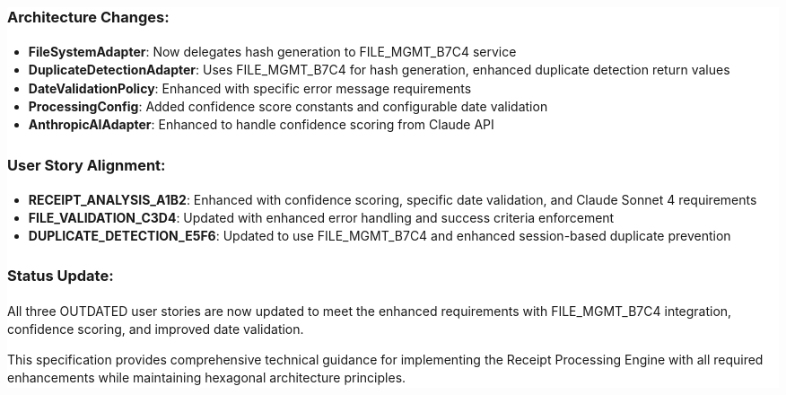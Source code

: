 ### Architecture Changes:
- **FileSystemAdapter**: Now delegates hash generation to FILE_MGMT_B7C4 service
- **DuplicateDetectionAdapter**: Uses FILE_MGMT_B7C4 for hash generation, enhanced duplicate detection return values
- **DateValidationPolicy**: Enhanced with specific error message requirements
- **ProcessingConfig**: Added confidence score constants and configurable date validation
- **AnthropicAIAdapter**: Enhanced to handle confidence scoring from Claude API

### User Story Alignment:
- **RECEIPT_ANALYSIS_A1B2**: Enhanced with confidence scoring, specific date validation, and Claude Sonnet 4 requirements
- **FILE_VALIDATION_C3D4**: Updated with enhanced error handling and success criteria enforcement  
- **DUPLICATE_DETECTION_E5F6**: Updated to use FILE_MGMT_B7C4 and enhanced session-based duplicate prevention

### Status Update:
All three OUTDATED user stories are now updated to meet the enhanced requirements with FILE_MGMT_B7C4 integration, confidence scoring, and improved date validation.

This specification provides comprehensive technical guidance for implementing the Receipt Processing Engine with all required enhancements while maintaining hexagonal architecture principles.